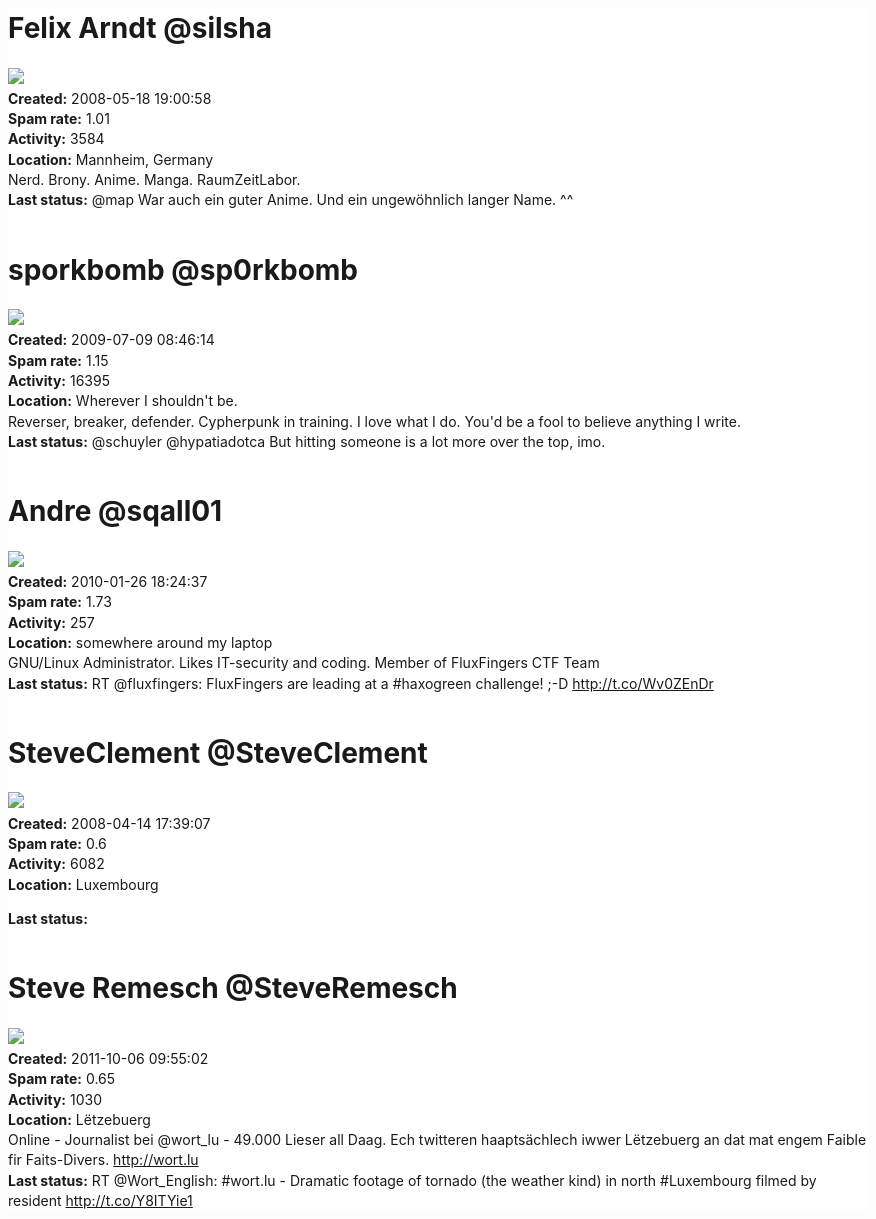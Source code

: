 **Felix Arndt @silsha**
===
![](http://api.twitter.com/1/users/profile_image?screen_name=silsha&size=normal)  
**Created:** 2008-05-18 19:00:58  
**Spam rate:** 1.01  
**Activity:** 3584  
**Location:** Mannheim, Germany  
Nerd. Brony. Anime. Manga. RaumZeitLabor.  
**Last status:** @map War auch ein guter Anime. Und ein ungewöhnlich langer Name. ^^

**sporkbomb @sp0rkbomb**
===
![](http://api.twitter.com/1/users/profile_image?screen_name=sp0rkbomb&size=normal)  
**Created:** 2009-07-09 08:46:14  
**Spam rate:** 1.15  
**Activity:** 16395  
**Location:** Wherever I shouldn't be.  
Reverser, breaker, defender. Cypherpunk in training. I love what I do. You'd be a fool to believe anything I write.  
**Last status:** @schuyler @hypatiadotca But hitting someone is a lot more over the top, imo.

**Andre @sqall01**
===
![](http://api.twitter.com/1/users/profile_image?screen_name=sqall01&size=normal)  
**Created:** 2010-01-26 18:24:37  
**Spam rate:** 1.73  
**Activity:** 257  
**Location:** somewhere around my laptop  
GNU/Linux Administrator.
Likes IT-security and coding.
Member of FluxFingers CTF Team  
**Last status:** RT @fluxfingers: FluxFingers are leading at a #haxogreen challenge!  ;-D http://t.co/Wv0ZEnDr

**SteveClement @SteveClement**
===
![](http://api.twitter.com/1/users/profile_image?screen_name=SteveClement&size=normal)  
**Created:** 2008-04-14 17:39:07  
**Spam rate:** 0.6  
**Activity:** 6082  
**Location:** Luxembourg  
  
**Last status:** 

**Steve Remesch @SteveRemesch**
===
![](http://api.twitter.com/1/users/profile_image?screen_name=SteveRemesch&size=normal)  
**Created:** 2011-10-06 09:55:02  
**Spam rate:** 0.65  
**Activity:** 1030  
**Location:** Lëtzebuerg  
Online - Journalist bei @wort_lu - 49.000 Lieser all Daag. Ech twitteren haaptsächlech iwwer Lëtzebuerg an dat mat engem Faible fir Faits-Divers. http://wort.lu  
**Last status:** RT @Wort_English: #wort.lu -  Dramatic footage of tornado (the weather kind)  in north #Luxembourg filmed by resident http://t.co/Y8ITYie1
